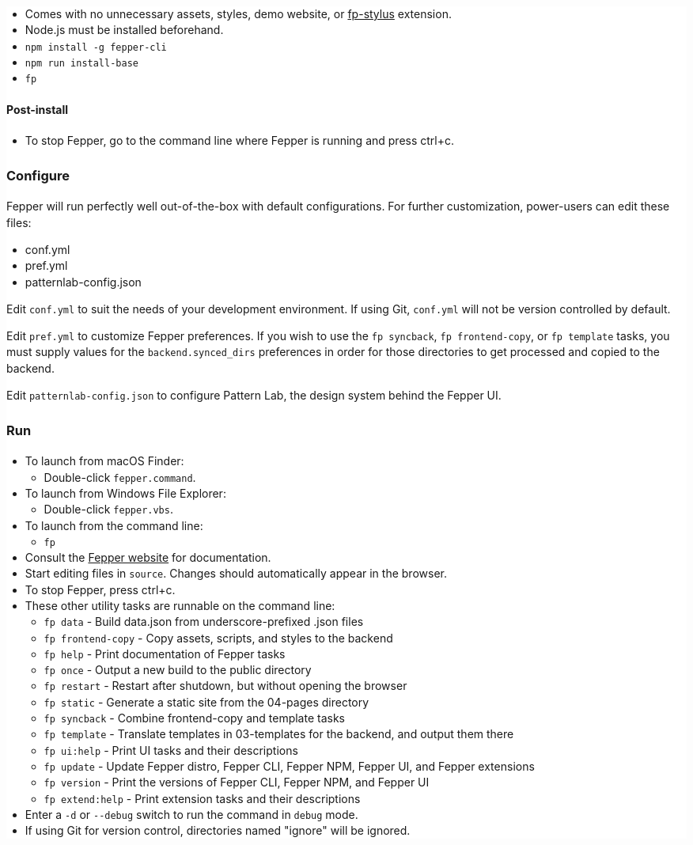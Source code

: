 * Comes with no unnecessary assets, styles, demo website, or 
  <a href="https://www.npmjs.com/package/fp-stylus" target="_blank">fp-stylus</a> 
  extension.
* Node.js must be installed beforehand.
* `npm install -g fepper-cli`
* `npm run install-base`
* `fp`

#### Post-install

* To stop Fepper, go to the command line where Fepper is running and press 
  ctrl+c.

### <a id="configure"></a>Configure

Fepper will run perfectly well out-of-the-box with default configurations. For 
further customization, power-users can edit these files:

* conf.yml
* pref.yml
* patternlab-config.json

Edit `conf.yml` to suit the needs of your development environment. If using Git, 
`conf.yml` will not be version controlled by default.

Edit `pref.yml` to customize Fepper preferences. If you wish to use the 
`fp syncback`, `fp frontend-copy`, or `fp template` tasks, you must supply 
values for the `backend.synced_dirs` preferences in order for those directories 
to get processed and copied to the backend.

Edit `patternlab-config.json` to configure Pattern Lab, the design system behind 
the Fepper UI.

### <a id="run"></a>Run

* To launch from macOS Finder:
  * Double-click `fepper.command`.
* To launch from Windows File Explorer:
  * Double-click `fepper.vbs`.
* To launch from the command line:
  * `fp`
* Consult the <a href="https://fepper.io/docpage" target="_blank">
  Fepper website</a> for documentation.
* Start editing files in `source`. Changes should automatically appear in the 
  browser.
* To stop Fepper, press ctrl+c.
* These other utility tasks are runnable on the command line:
  * `fp data` - Build data.json from underscore-prefixed .json files
  * `fp frontend-copy` - Copy assets, scripts, and styles to the backend
  * `fp help` - Print documentation of Fepper tasks
  * `fp once` - Output a new build to the public directory
  * `fp restart` - Restart after shutdown, but without opening the browser
  * `fp static` - Generate a static site from the 04-pages directory
  * `fp syncback` - Combine frontend-copy and template tasks
  * `fp template` - Translate templates in 03-templates for the backend, and 
    output them there
  * `fp ui:help` - Print UI tasks and their descriptions
  * `fp update` - Update Fepper distro, Fepper CLI, Fepper NPM, Fepper UI, and 
    Fepper extensions
  * `fp version` - Print the versions of Fepper CLI, Fepper NPM, and Fepper UI
  * `fp extend:help` - Print extension tasks and their descriptions
* Enter a `-d` or `--debug` switch to run the command in `debug` mode.
* If using Git for version control, directories named "ignore" will be ignored.
